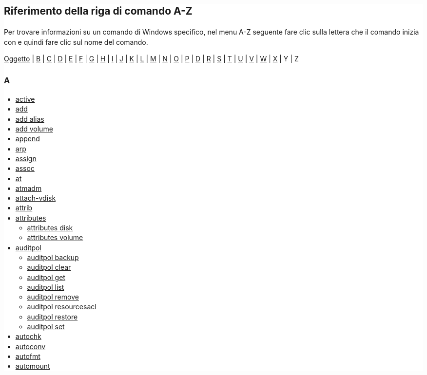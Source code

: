 ## <a name="command-line-reference-a-z"></a>Riferimento della riga di comando A-Z

Per trovare informazioni su un comando di Windows specifico, nel menu A-Z seguente fare clic sulla lettera che il comando inizia con e quindi fare clic sul nome del comando.

[Oggetto](#a)  |
 [B](#b)  |
 [C](#c)  |
 [D](#d)  |
 [E](#e)  |
 [F](#f)  |
 [G](#g)  |
 [H](#h)  |
 [I](#i)  |
 [J](#j)  |
 [K](#k)  |
 [L](#l)  |
 [M](#m)  |
 [N](#n)  |
 [O](#o)  |
 [P](#p)  |
 [D](#q)  |
 [R](#r)  |
 [S](#s)  |
 [T](#t)  |
 [U](#u)  |
 [V](#v)  |
 [W](#w)  |
 [X](#x) | Y | Z

### <a name="a"></a>A

- [active](active.md)
- [add](add.md)
- [add alias](add-alias.md)
- [add volume](add-volume.md)
- [append](append.md)
- [arp](arp.md)
- [assign](assign.md)
- [assoc](assoc.md)
- [at](at.md)
- [atmadm](atmadm.md)
- [attach-vdisk](attach-vdisk.md)
- [attrib](attrib.md)
- [attributes](attributes.md)
  - [attributes disk](attributes-disk.md)
  - [attributes volume](attributes-volume.md)
- [auditpol](auditpol.md)
  - [auditpol backup](auditpol-backup.md)
  - [auditpol clear](auditpol-clear.md)
  - [auditpol get](auditpol-get.md)
  - [auditpol list](auditpol-list.md)
  - [auditpol remove](auditpol-remove.md)
  - [auditpol resourcesacl](auditpol-resourcesacl.md)
  - [auditpol restore](auditpol-restore.md)
  - [auditpol set](auditpol-set.md)
- [autochk](autochk.md)
- [autoconv](autoconv.md)
- [autofmt](autofmt.md)
- [automount](automount.md)

